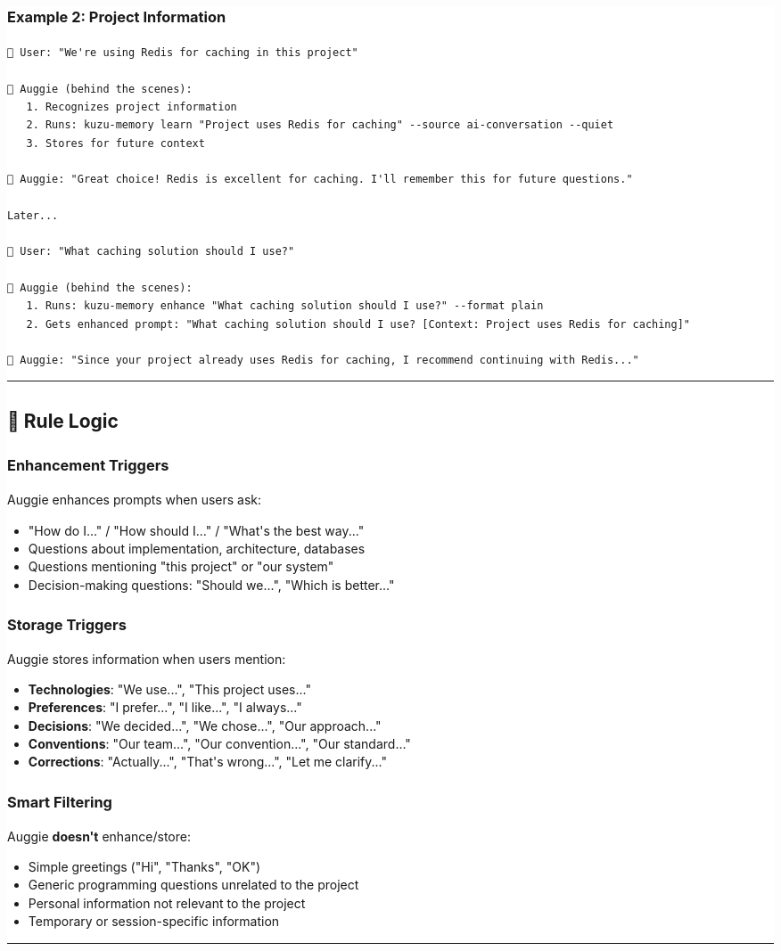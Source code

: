 ### **Example 2: Project Information**
```
👤 User: "We're using Redis for caching in this project"

🧠 Auggie (behind the scenes):
   1. Recognizes project information
   2. Runs: kuzu-memory learn "Project uses Redis for caching" --source ai-conversation --quiet
   3. Stores for future context

🤖 Auggie: "Great choice! Redis is excellent for caching. I'll remember this for future questions."

Later...

👤 User: "What caching solution should I use?"

🧠 Auggie (behind the scenes):
   1. Runs: kuzu-memory enhance "What caching solution should I use?" --format plain
   2. Gets enhanced prompt: "What caching solution should I use? [Context: Project uses Redis for caching]"

🤖 Auggie: "Since your project already uses Redis for caching, I recommend continuing with Redis..."
```

---

## 🎯 **Rule Logic**

### **Enhancement Triggers**
Auggie enhances prompts when users ask:
- "How do I..." / "How should I..." / "What's the best way..."
- Questions about implementation, architecture, databases
- Questions mentioning "this project" or "our system"
- Decision-making questions: "Should we...", "Which is better..."

### **Storage Triggers**
Auggie stores information when users mention:
- **Technologies**: "We use...", "This project uses..."
- **Preferences**: "I prefer...", "I like...", "I always..."
- **Decisions**: "We decided...", "We chose...", "Our approach..."
- **Conventions**: "Our team...", "Our convention...", "Our standard..."
- **Corrections**: "Actually...", "That's wrong...", "Let me clarify..."

### **Smart Filtering**
Auggie **doesn't** enhance/store:
- Simple greetings ("Hi", "Thanks", "OK")
- Generic programming questions unrelated to the project
- Personal information not relevant to the project
- Temporary or session-specific information

---
